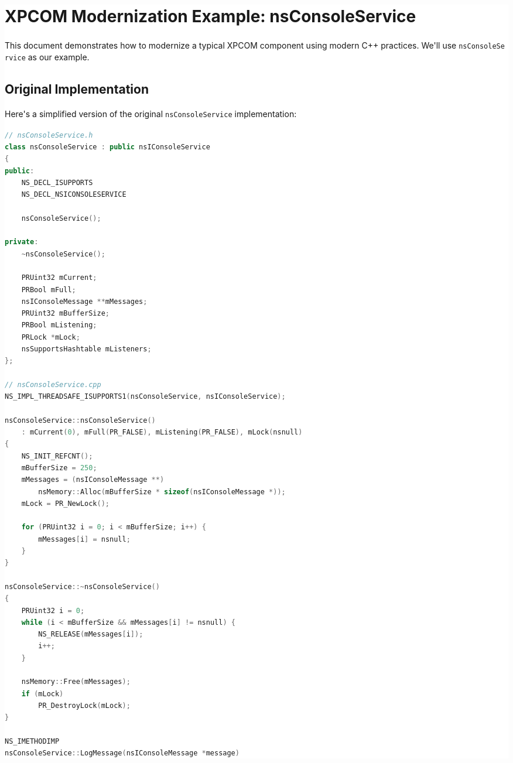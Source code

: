 # XPCOM Modernization Example: nsConsoleService

This document demonstrates how to modernize a typical XPCOM component using modern C++ practices. We'll use `nsConsoleService` as our example.

## Original Implementation

Here's a simplified version of the original `nsConsoleService` implementation:

```cpp
// nsConsoleService.h
class nsConsoleService : public nsIConsoleService
{
public:
    NS_DECL_ISUPPORTS
    NS_DECL_NSICONSOLESERVICE
    
    nsConsoleService();
    
private:
    ~nsConsoleService();
    
    PRUint32 mCurrent;
    PRBool mFull;
    nsIConsoleMessage **mMessages;
    PRUint32 mBufferSize;
    PRBool mListening;
    PRLock *mLock;
    nsSupportsHashtable mListeners;
};

// nsConsoleService.cpp
NS_IMPL_THREADSAFE_ISUPPORTS1(nsConsoleService, nsIConsoleService);

nsConsoleService::nsConsoleService()
    : mCurrent(0), mFull(PR_FALSE), mListening(PR_FALSE), mLock(nsnull)
{
    NS_INIT_REFCNT();
    mBufferSize = 250;
    mMessages = (nsIConsoleMessage **)
        nsMemory::Alloc(mBufferSize * sizeof(nsIConsoleMessage *));
    mLock = PR_NewLock();
    
    for (PRUint32 i = 0; i < mBufferSize; i++) {
        mMessages[i] = nsnull;
    }
}

nsConsoleService::~nsConsoleService()
{
    PRUint32 i = 0;
    while (i < mBufferSize && mMessages[i] != nsnull) {
        NS_RELEASE(mMessages[i]);
        i++;
    }
    
    nsMemory::Free(mMessages);
    if (mLock)
        PR_DestroyLock(mLock);
}

NS_IMETHODIMP
nsConsoleService::LogMessage(nsIConsoleMessage *message)
```